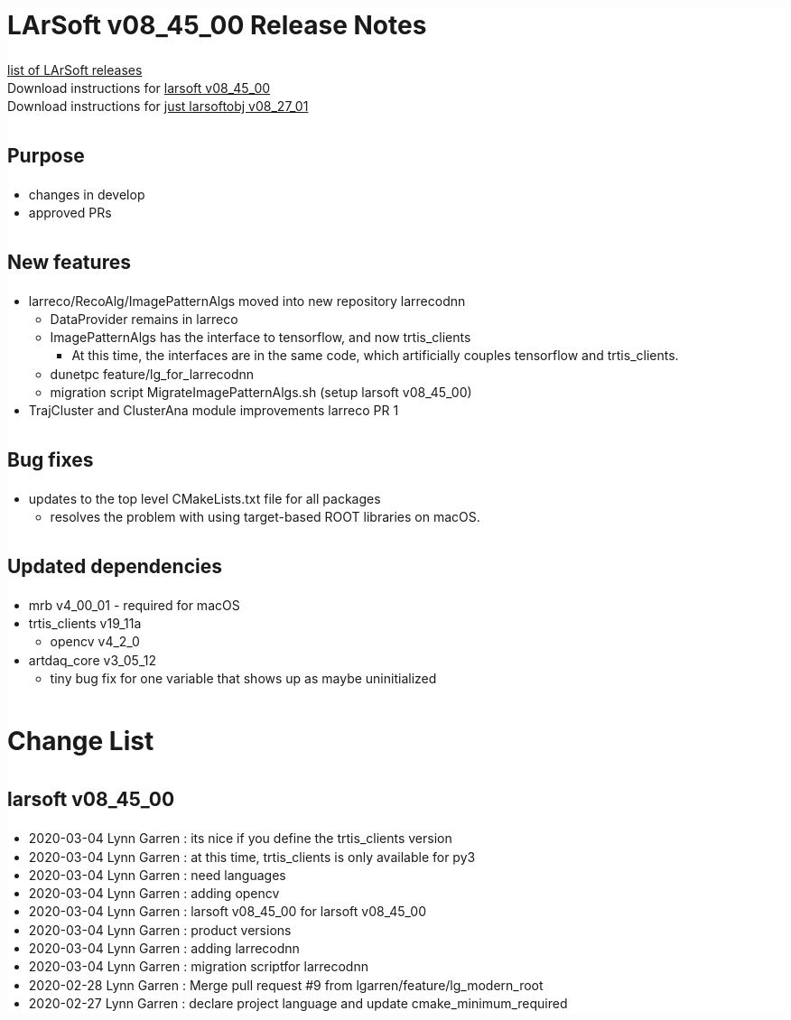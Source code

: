 # LArSoft v08_45_00 Release Notes



[list of LArSoft releases](LArSoft_release_list)  
Download instructions for [larsoft v08_45_00](https://scisoft.fnal.gov/scisoft/bundles/larsoft/v08_45_00/larsoft-v08_45_00.html)  
Download instructions for [just larsoftobj v08_27_01](https://scisoft.fnal.gov/scisoft/bundles/larsoftobj/v08_27_01/larsoftobj-v08_27_01.html)

## Purpose

-   changes in develop
-   approved PRs

## New features

-   larreco/RecoAlg/ImagePatternAlgs moved into new repository larrecodnn
    -   DataProvider remains in larreco
    -   ImagePatternAlgs has the interface to tensorflow, and now trtis_clients
        -   At this time, the interfaces are in the same code, which artificially couples tensorflow and trtis_clients.
    -   dunetpc feature/lg_for_larrecodnn
    -   migration script MigrateImagePatternAlgs.sh (setup larsoft v08_45_00)
-   TrajCluster and ClusterAna module improvements larreco PR 1

## Bug fixes

-   updates to the top level CMakeLists.txt file for all packages
    -   resolves the problem with using target-based ROOT libraries on macOS.

## Updated dependencies

-   mrb v4_00_01 - required for macOS
-   trtis_clients v19_11a
    -   opencv v4_2_0
-   artdaq_core v3_05_12
    -   tiny bug fix for one variable that shows up as maybe uninitialized

# Change List

## larsoft v08_45_00

-   2020-03-04 Lynn Garren : its nice if you define the trtis_clients version
-   2020-03-04 Lynn Garren : at this time, trtis_clients is only available for py3
-   2020-03-04 Lynn Garren : need languages
-   2020-03-04 Lynn Garren : adding opencv
-   2020-03-04 Lynn Garren : larsoft v08_45_00 for larsoft v08_45_00
-   2020-03-04 Lynn Garren : product versions
-   2020-03-04 Lynn Garren : adding larrecodnn
-   2020-03-04 Lynn Garren : migration scriptfor larrecodnn
-   2020-02-28 Lynn Garren : Merge pull request \#9 from lgarren/feature/lg_modern_root
-   2020-02-27 Lynn Garren : declare project language and update cmake_minimum_required
